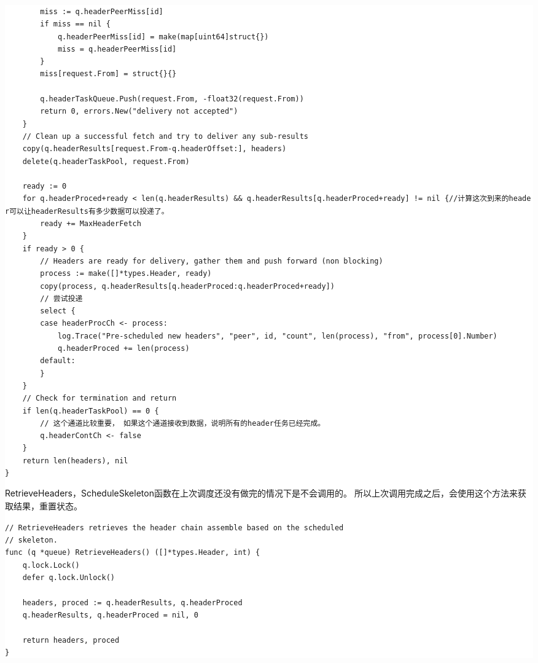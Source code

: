 			miss := q.headerPeerMiss[id]
			if miss == nil {
				q.headerPeerMiss[id] = make(map[uint64]struct{})
				miss = q.headerPeerMiss[id]
			}
			miss[request.From] = struct{}{}
	
			q.headerTaskQueue.Push(request.From, -float32(request.From))
			return 0, errors.New("delivery not accepted")
		}
		// Clean up a successful fetch and try to deliver any sub-results
		copy(q.headerResults[request.From-q.headerOffset:], headers)
		delete(q.headerTaskPool, request.From)
	
		ready := 0
		for q.headerProced+ready < len(q.headerResults) && q.headerResults[q.headerProced+ready] != nil {//计算这次到来的header可以让headerResults有多少数据可以投递了。
			ready += MaxHeaderFetch
		}
		if ready > 0 {
			// Headers are ready for delivery, gather them and push forward (non blocking)
			process := make([]*types.Header, ready)
			copy(process, q.headerResults[q.headerProced:q.headerProced+ready])
			// 尝试投递
			select {
			case headerProcCh <- process:
				log.Trace("Pre-scheduled new headers", "peer", id, "count", len(process), "from", process[0].Number)
				q.headerProced += len(process)
			default:
			}
		}
		// Check for termination and return
		if len(q.headerTaskPool) == 0 {
			// 这个通道比较重要， 如果这个通道接收到数据，说明所有的header任务已经完成。
			q.headerContCh <- false
		}
		return len(headers), nil
	}

RetrieveHeaders，ScheduleSkeleton函数在上次调度还没有做完的情况下是不会调用的。 所以上次调用完成之后，会使用这个方法来获取结果，重置状态。
	
	// RetrieveHeaders retrieves the header chain assemble based on the scheduled
	// skeleton.
	func (q *queue) RetrieveHeaders() ([]*types.Header, int) {
		q.lock.Lock()
		defer q.lock.Unlock()
	
		headers, proced := q.headerResults, q.headerProced
		q.headerResults, q.headerProced = nil, 0
	
		return headers, proced
	}